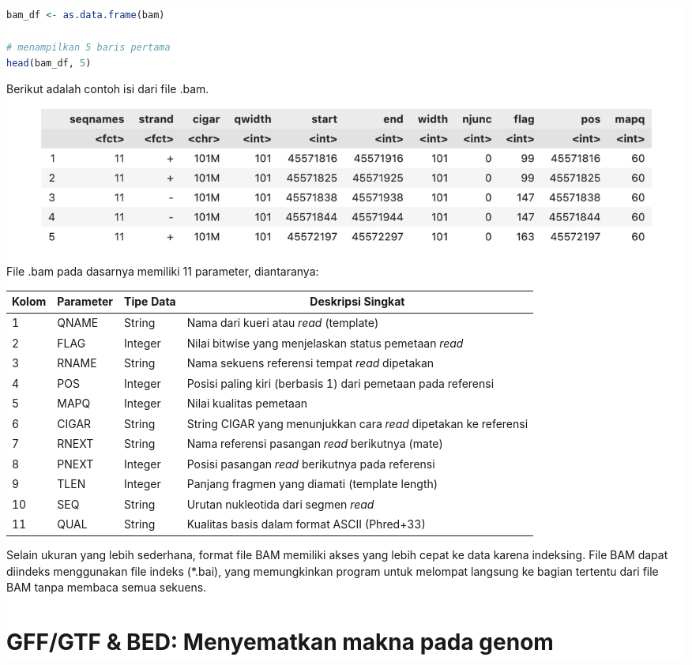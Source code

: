 ```r
bam_df <- as.data.frame(bam)

# menampilkan 5 baris pertama
head(bam_df, 5)
```

Berikut adalah contoh isi dari file .bam. 

<div style="text-align: center;">
  <img src="images/bam.png" alt="Contoh format bam" style="width: 90%; height: auto;">
</div>

File .bam pada dasarnya memiliki 11 parameter, diantaranya:

| Kolom | Parameter | Tipe Data | Deskripsi Singkat                                                                 |
|-------|-------------|------------|----------------------------------------------------------------------------------|
| 1     | QNAME       | String     | Nama dari kueri atau *read* (template)                                          |
| 2     | FLAG        | Integer    | Nilai bitwise yang menjelaskan status pemetaan *read*                           |
| 3     | RNAME       | String     | Nama sekuens referensi tempat *read* dipetakan                                  |
| 4     | POS         | Integer    | Posisi paling kiri (berbasis 1) dari pemetaan pada referensi                    |
| 5     | MAPQ        | Integer    | Nilai kualitas pemetaan                                                         |
| 6     | CIGAR       | String     | String CIGAR yang menunjukkan cara *read* dipetakan ke referensi                |
| 7     | RNEXT       | String     | Nama referensi pasangan *read* berikutnya (mate)                                |
| 8     | PNEXT       | Integer    | Posisi pasangan *read* berikutnya pada referensi                                |
| 9     | TLEN        | Integer    | Panjang fragmen yang diamati (template length)                                  |
| 10    | SEQ         | String     | Urutan nukleotida dari segmen *read*                                            |
| 11    | QUAL        | String     | Kualitas basis dalam format ASCII (Phred+33)                                    |

Selain ukuran yang lebih sederhana, format file BAM memiliki akses yang lebih cepat ke data karena indeksing. File BAM dapat diindeks menggunakan file indeks (*.bai), yang memungkinkan program untuk melompat langsung ke bagian tertentu dari file BAM tanpa membaca semua sekuens.

# GFF/GTF & BED: Menyematkan makna pada genom
